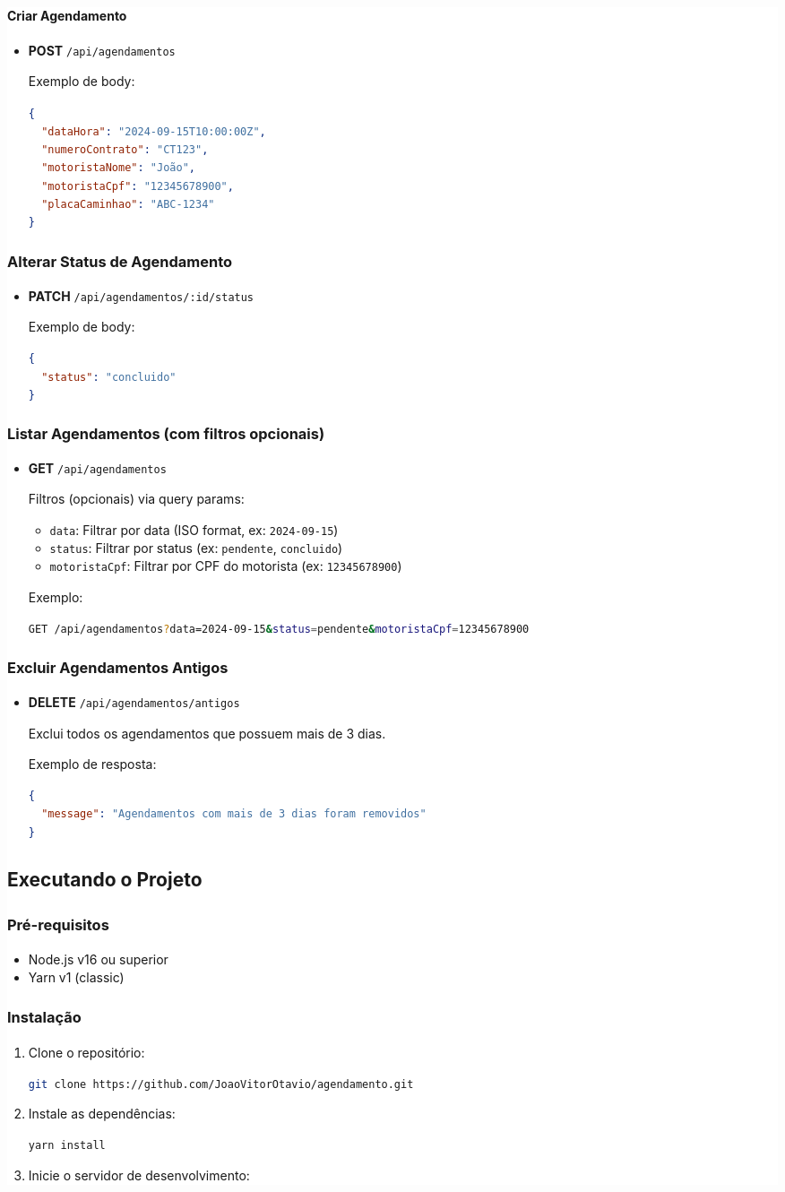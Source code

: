 #### Criar Agendamento
- **POST** `/api/agendamentos`

  Exemplo de body:
  ```json
  {
    "dataHora": "2024-09-15T10:00:00Z",
    "numeroContrato": "CT123",
    "motoristaNome": "João",
    "motoristaCpf": "12345678900",
    "placaCaminhao": "ABC-1234"
  }

### Alterar Status de Agendamento
- **PATCH** `/api/agendamentos/:id/status`

	Exemplo de body:
	```json
	{
	  "status": "concluido"
	}
	```

### Listar Agendamentos (com filtros opcionais)
- **GET** `/api/agendamentos`

  Filtros (opcionais) via query params:
	- `data`: Filtrar por data (ISO format, ex: `2024-09-15`)
	- `status`: Filtrar por status (ex: `pendente`, `concluido`)
	- `motoristaCpf`: Filtrar por CPF do motorista (ex: `12345678900`)

	Exemplo:
	```bash
	GET /api/agendamentos?data=2024-09-15&status=pendente&motoristaCpf=12345678900

### Excluir Agendamentos Antigos
- **DELETE** `/api/agendamentos/antigos`

  Exclui todos os agendamentos que possuem mais de 3 dias.
  
	Exemplo de resposta:
	```json
  {
	  "message": "Agendamentos com mais de 3 dias foram removidos"
  }
	```

## Executando o Projeto

### Pré-requisitos
- Node.js v16 ou superior
- Yarn v1 (classic)

### Instalação
1. Clone o repositório:
	```bash
	git clone https://github.com/JoaoVitorOtavio/agendamento.git
	```
2. Instale as dependências:
	```bash
	yarn install
	```
3. Inicie o servidor de desenvolvimento:
	```bash
  ```